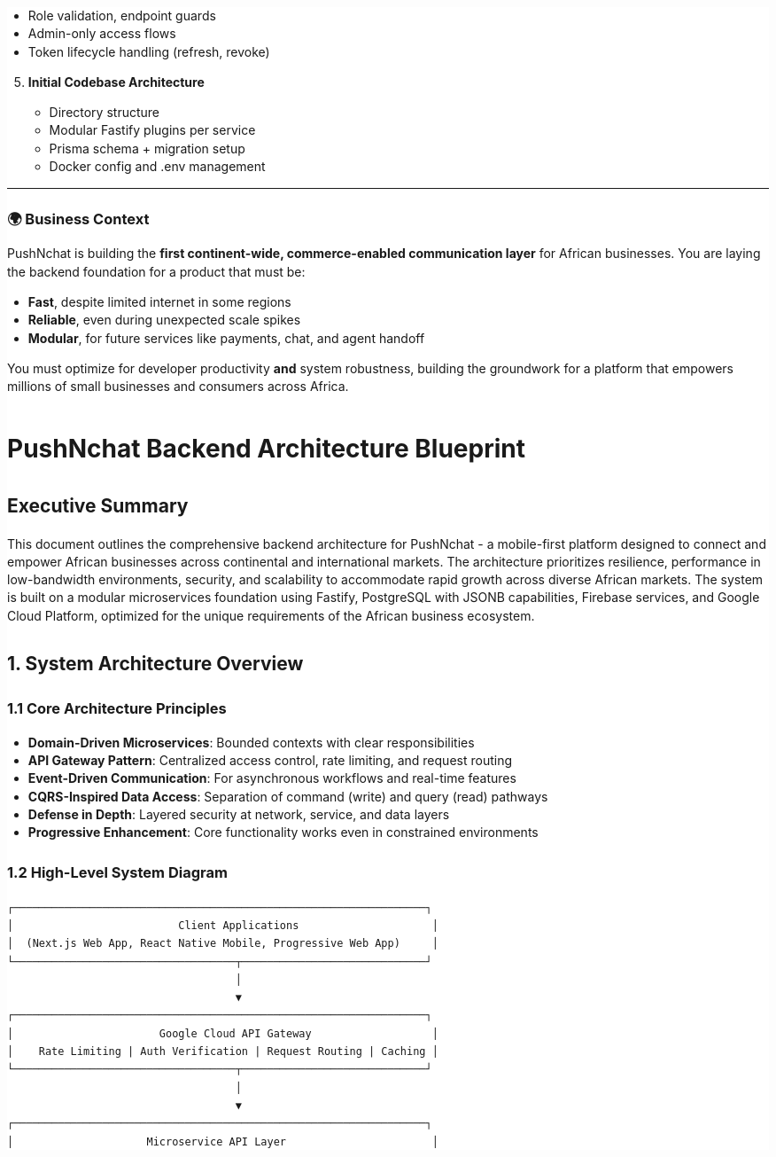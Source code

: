    * Role validation, endpoint guards
   * Admin-only access flows
   * Token lifecycle handling (refresh, revoke)

5. **Initial Codebase Architecture**

   * Directory structure
   * Modular Fastify plugins per service
   * Prisma schema + migration setup
   * Docker config and .env management

---

### 🌍 Business Context

PushNchat is building the **first continent-wide, commerce-enabled communication layer** for African businesses. You are laying the backend foundation for a product that must be:

* **Fast**, despite limited internet in some regions
* **Reliable**, even during unexpected scale spikes
* **Modular**, for future services like payments, chat, and agent handoff

You must optimize for developer productivity **and** system robustness, building the groundwork for a platform that empowers millions of small businesses and consumers across Africa.

# PushNchat Backend Architecture Blueprint

## Executive Summary

This document outlines the comprehensive backend architecture for PushNchat - a mobile-first platform designed to connect and empower African businesses across continental and international markets. The architecture prioritizes resilience, performance in low-bandwidth environments, security, and scalability to accommodate rapid growth across diverse African markets. The system is built on a modular microservices foundation using Fastify, PostgreSQL with JSONB capabilities, Firebase services, and Google Cloud Platform, optimized for the unique requirements of the African business ecosystem.

## 1. System Architecture Overview

### 1.1 Core Architecture Principles

- **Domain-Driven Microservices**: Bounded contexts with clear responsibilities
- **API Gateway Pattern**: Centralized access control, rate limiting, and request routing
- **Event-Driven Communication**: For asynchronous workflows and real-time features
- **CQRS-Inspired Data Access**: Separation of command (write) and query (read) pathways
- **Defense in Depth**: Layered security at network, service, and data layers
- **Progressive Enhancement**: Core functionality works even in constrained environments

### 1.2 High-Level System Diagram

```
┌─────────────────────────────────────────────────────────────────┐
│                          Client Applications                     │
│  (Next.js Web App, React Native Mobile, Progressive Web App)     │
└───────────────────────────────────┬─────────────────────────────┘
                                    │
                                    ▼
┌─────────────────────────────────────────────────────────────────┐
│                       Google Cloud API Gateway                   │
│    Rate Limiting | Auth Verification | Request Routing | Caching │
└───────────────────────────────────┬─────────────────────────────┘
                                    │
                                    ▼
┌─────────────────────────────────────────────────────────────────┐
│                     Microservice API Layer                       │
```